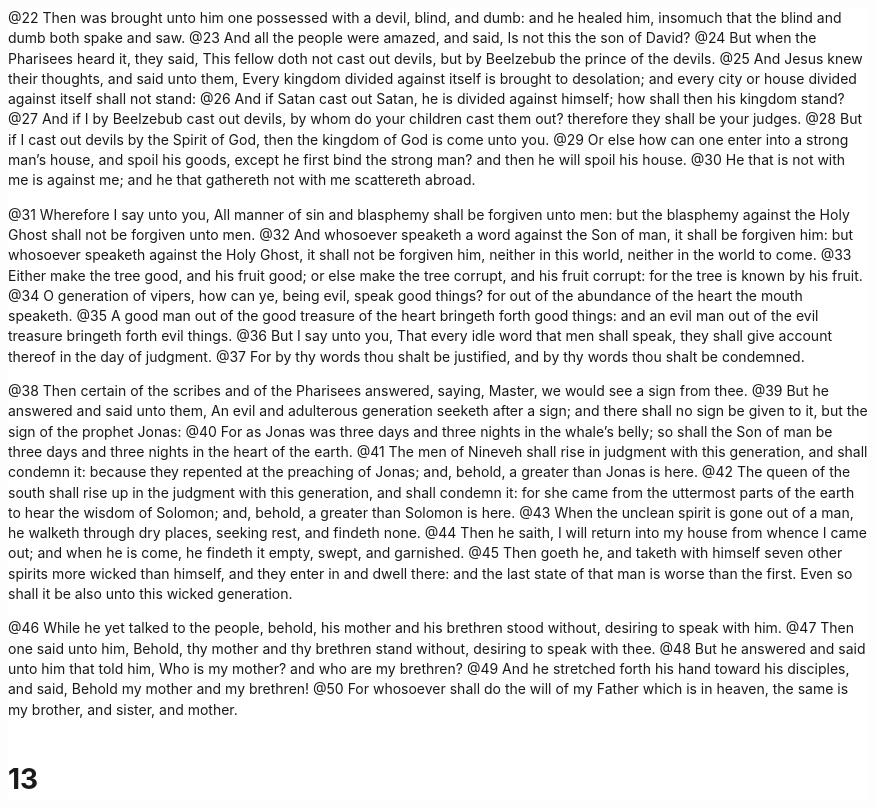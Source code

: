 @22 Then was brought unto him one possessed with a devil, blind, and dumb: and he healed him, insomuch that the blind and dumb both spake and saw. @23 And all the people were amazed, and said, Is not this the son of David? @24 But when the Pharisees heard it, they said, This fellow doth not cast out devils, but by Beelzebub the prince of the devils. @25 And Jesus knew their thoughts, and said unto them, Every kingdom divided against itself is brought to desolation; and every city or house divided against itself shall not stand: @26 And if Satan cast out Satan, he is divided against himself; how shall then his kingdom stand? @27 And if I by Beelzebub cast out devils, by whom do your children cast them out? therefore they shall be your judges. @28 But if I cast out devils by the Spirit of God, then the kingdom of God is come unto you. @29 Or else how can one enter into a strong man’s house, and spoil his goods, except he first bind the strong man? and then he will spoil his house. @30 He that is not with me is against me; and he that gathereth not with me scattereth abroad. 

@31 Wherefore I say unto you, All manner of sin and blasphemy shall be forgiven unto men: but the blasphemy against the Holy Ghost shall not be forgiven unto men. @32 And whosoever speaketh a word against the Son of man, it shall be forgiven him: but whosoever speaketh against the Holy Ghost, it shall not be forgiven him, neither in this world, neither in the world to come. @33 Either make the tree good, and his fruit good; or else make the tree corrupt, and his fruit corrupt: for the tree is known by his fruit. @34 O generation of vipers, how can ye, being evil, speak good things? for out of the abundance of the heart the mouth speaketh. @35 A good man out of the good treasure of the heart bringeth forth good things: and an evil man out of the evil treasure bringeth forth evil things. @36 But I say unto you, That every idle word that men shall speak, they shall give account thereof in the day of judgment. @37 For by thy words thou shalt be justified, and by thy words thou shalt be condemned. 

@38 Then certain of the scribes and of the Pharisees answered, saying, Master, we would see a sign from thee. @39 But he answered and said unto them, An evil and adulterous generation seeketh after a sign; and there shall no sign be given to it, but the sign of the prophet Jonas: @40 For as Jonas was three days and three nights in the whale’s belly; so shall the Son of man be three days and three nights in the heart of the earth. @41 The men of Nineveh shall rise in judgment with this generation, and shall condemn it: because they repented at the preaching of Jonas; and, behold, a greater than Jonas is here. @42 The queen of the south shall rise up in the judgment with this generation, and shall condemn it: for she came from the uttermost parts of the earth to hear the wisdom of Solomon; and, behold, a greater than Solomon is here. @43 When the unclean spirit is gone out of a man, he walketh through dry places, seeking rest, and findeth none. @44 Then he saith, I will return into my house from whence I came out; and when he is come, he findeth it empty, swept, and garnished. @45 Then goeth he, and taketh with himself seven other spirits more wicked than himself, and they enter in and dwell there: and the last state of that man is worse than the first. Even so shall it be also unto this wicked generation. 

@46 While he yet talked to the people, behold, his mother and his brethren stood without, desiring to speak with him. @47 Then one said unto him, Behold, thy mother and thy brethren stand without, desiring to speak with thee. @48 But he answered and said unto him that told him, Who is my mother? and who are my brethren? @49 And he stretched forth his hand toward his disciples, and said, Behold my mother and my brethren! @50 For whosoever shall do the will of my Father which is in heaven, the same is my brother, and sister, and mother. 

# 13 